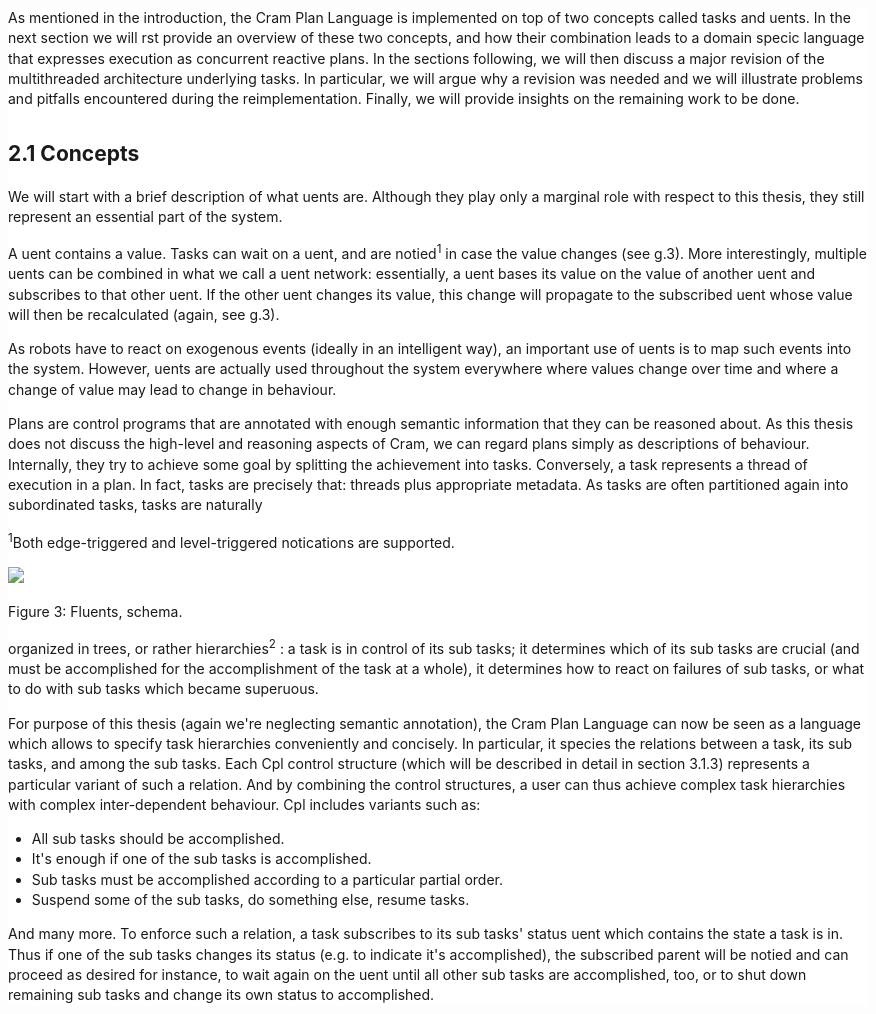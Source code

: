 As mentioned in the introduction, the Cram Plan Language is implemented on top of two concepts called tasks and uents. In the next section we will rst provide an overview of these two concepts, and how their combination leads to a domain specic language that expresses execution as concurrent reactive plans. In the sections following, we will then discuss a major revision of the multithreaded architecture underlying tasks. In particular, we will argue why a revision was needed and we will illustrate problems and pitfalls encountered during the reimplementation. Finally, we will provide insights on the remaining work to be done.

## 2.1 Concepts

We will start with a brief description of what uents are. Although they play only a marginal role with respect to this thesis, they still represent an essential part of the system.

A uent contains a value. Tasks can wait on a uent, and are notied<sup>1</sup> in case the value changes (see g.3). More interestingly, multiple uents can be combined in what we call a uent network: essentially, a uent bases its value on the value of another uent and subscribes to that other uent. If the other uent changes its value, this change will propagate to the subscribed uent whose value will then be recalculated (again, see g.3).

As robots have to react on exogenous events (ideally in an intelligent way), an important use of uents is to map such events into the system. However, uents are actually used throughout the system everywhere where values change over time and where a change of value may lead to change in behaviour.

Plans are control programs that are annotated with enough semantic information that they can be reasoned about. As this thesis does not discuss the high-level and reasoning aspects of Cram, we can regard plans simply as descriptions of behaviour. Internally, they try to achieve some goal by splitting the achievement into tasks. Conversely, a task represents a thread of execution in a plan. In fact, tasks are precisely that: threads plus appropriate metadata. As tasks are often partitioned again into subordinated tasks, tasks are naturally

<sup>1</sup>Both edge-triggered and level-triggered notications are supported.

![](_page_4_Figure_0.jpeg)

Figure 3: Fluents, schema.

organized in trees, or rather hierarchies<sup>2</sup> : a task is in control of its sub tasks; it determines which of its sub tasks are crucial (and must be accomplished for the accomplishment of the task at a whole), it determines how to react on failures of sub tasks, or what to do with sub tasks which became superuous.

For purpose of this thesis (again we're neglecting semantic annotation), the Cram Plan Language can now be seen as a language which allows to specify task hierarchies conveniently and concisely. In particular, it species the relations between a task, its sub tasks, and among the sub tasks. Each Cpl control structure (which will be described in detail in section 3.1.3) represents a particular variant of such a relation. And by combining the control structures, a user can thus achieve complex task hierarchies with complex inter-dependent behaviour. Cpl includes variants such as:

- All sub tasks should be accomplished.
- It's enough if one of the sub tasks is accomplished.
- Sub tasks must be accomplished according to a particular partial order.
- Suspend some of the sub tasks, do something else, resume tasks.

And many more. To enforce such a relation, a task subscribes to its sub tasks' status uent which contains the state a task is in. Thus if one of the sub tasks changes its status (e.g. to indicate it's accomplished), the subscribed parent will be notied and can proceed as desired for instance, to wait again on the uent until all other sub tasks are accomplished, too, or to shut down remaining sub tasks and change its own status to accomplished.

